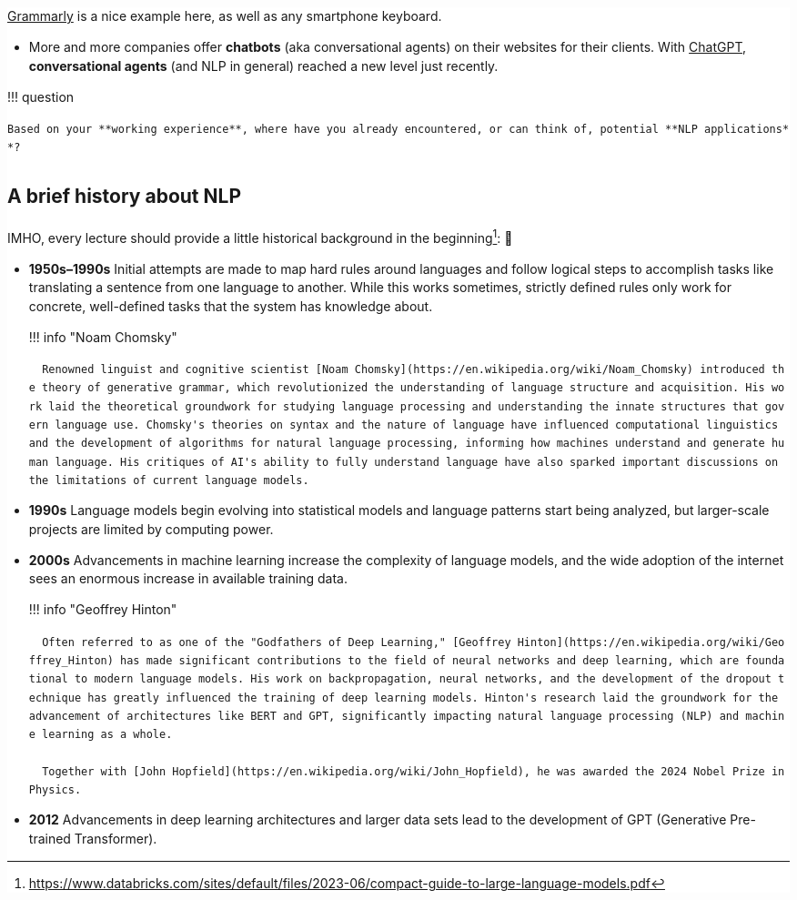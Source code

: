   [Grammarly](https://www.grammarly.com/blog/how-does-grammarly-work/) is a nice example here, as well as any smartphone keyboard.
- More and more companies offer **chatbots** (aka conversational agents) on their websites for their clients.
  With [ChatGPT](https://openai.com/blog/chatgpt/), **conversational agents** (and NLP in general) reached a new level just recently.

!!! question

    Based on your **working experience**, where have you already encountered, or can think of, potential **NLP applications**?

## A brief history about NLP

IMHO, every lecture should provide a little historical background in the beginning[^2]: 📜

- **1950s–1990s**
  Initial attempts are made to map hard rules around languages and follow logical steps to accomplish tasks like translating a sentence from one language to another.
  While this works sometimes, strictly defined rules only work for concrete, well-defined tasks that the system has knowledge about.

    !!! info "Noam Chomsky"

        Renowned linguist and cognitive scientist [Noam Chomsky](https://en.wikipedia.org/wiki/Noam_Chomsky) introduced the theory of generative grammar, which revolutionized the understanding of language structure and acquisition. His work laid the theoretical groundwork for studying language processing and understanding the innate structures that govern language use. Chomsky's theories on syntax and the nature of language have influenced computational linguistics and the development of algorithms for natural language processing, informing how machines understand and generate human language. His critiques of AI's ability to fully understand language have also sparked important discussions on the limitations of current language models.

- **1990s**
  Language models begin evolving into statistical models and language patterns start being analyzed, but larger-scale projects are limited by computing power.

- **2000s**
  Advancements in machine learning increase the complexity of language models, and the wide adoption of the internet sees an enormous increase in available training data.

    !!! info "Geoffrey Hinton"

        Often referred to as one of the "Godfathers of Deep Learning," [Geoffrey Hinton](https://en.wikipedia.org/wiki/Geoffrey_Hinton) has made significant contributions to the field of neural networks and deep learning, which are foundational to modern language models. His work on backpropagation, neural networks, and the development of the dropout technique has greatly influenced the training of deep learning models. Hinton's research laid the groundwork for the advancement of architectures like BERT and GPT, significantly impacting natural language processing (NLP) and machine learning as a whole.

        Together with [John Hopfield](https://en.wikipedia.org/wiki/John_Hopfield), he was awarded the 2024 Nobel Prize in Physics.

- **2012**
  Advancements in deep learning architectures and larger data sets lead to the development of GPT (Generative Pre-trained Transformer).


[^1]: Vajjala, Sowmya, S.V. Bharathi, Bodhisattwa Majumder, Anuj Gupta, and Harshit Surana. *Practical Natural Language Processing: A Comprehensive Guide to Building Real-world NLP Systems*. Sebastopol, CA: O'Reilly Media, 2020. <https://www.practicalnlp.ai/>.
[^2]: <https://www.databricks.com/sites/default/files/2023-06/compact-guide-to-large-language-models.pdf>
[^3]: <https://www.deeplearning.ai/resources/natural-language-processing/>